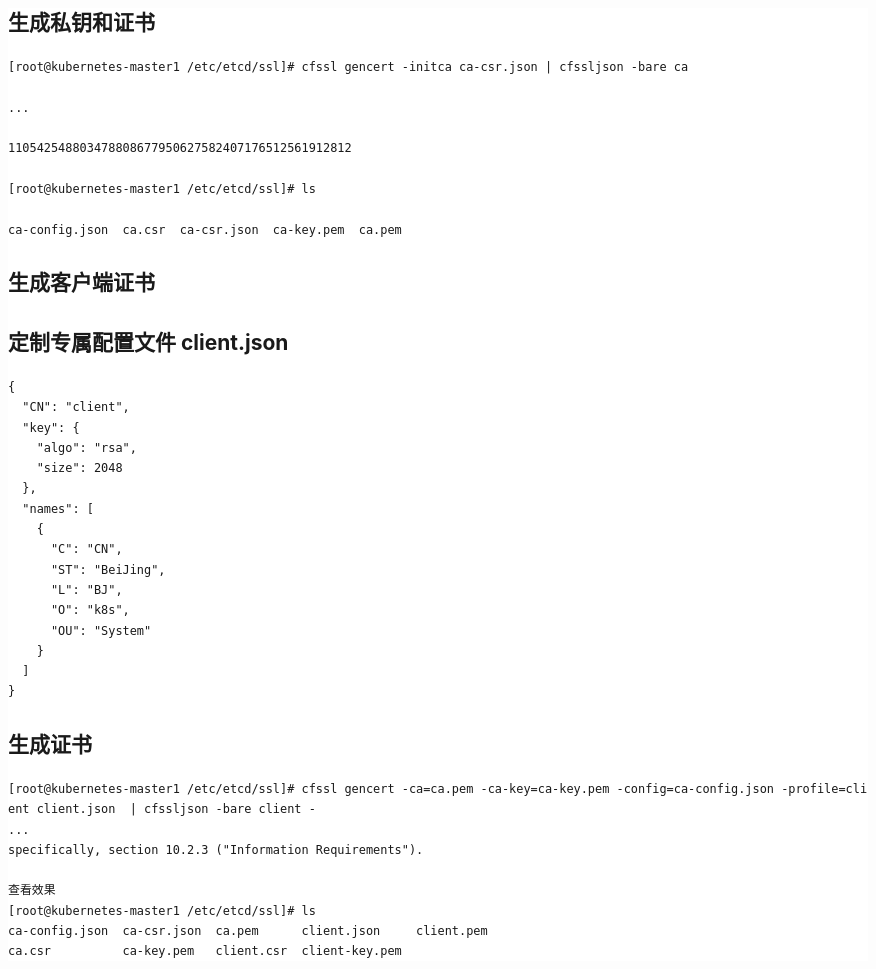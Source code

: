 ## 生成私钥和证书

```
[root@kubernetes-master1 /etc/etcd/ssl]# cfssl gencert -initca ca-csr.json | cfssljson -bare ca

...

110542548803478808677950627582407176512561912812

[root@kubernetes-master1 /etc/etcd/ssl]# ls

ca-config.json  ca.csr  ca-csr.json  ca-key.pem  ca.pem
```

## 生成客户端证书

## 定制专属配置文件 client.json

```
{
  "CN": "client",
  "key": {
    "algo": "rsa",
    "size": 2048
  },
  "names": [
    {
      "C": "CN",
      "ST": "BeiJing",
      "L": "BJ",
      "O": "k8s",
      "OU": "System"
    }
  ]
}
```

## 生成证书

```
[root@kubernetes-master1 /etc/etcd/ssl]# cfssl gencert -ca=ca.pem -ca-key=ca-key.pem -config=ca-config.json -profile=client client.json  | cfssljson -bare client -
...
specifically, section 10.2.3 ("Information Requirements").

查看效果
[root@kubernetes-master1 /etc/etcd/ssl]# ls
ca-config.json  ca-csr.json  ca.pem      client.json     client.pem
ca.csr          ca-key.pem   client.csr  client-key.pem
```
